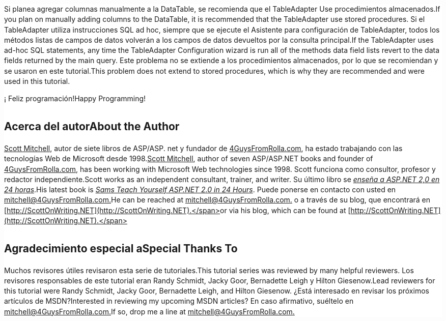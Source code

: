 <span data-ttu-id="76f57-251">Si planea agregar columnas manualmente a la DataTable, se recomienda que el TableAdapter Use procedimientos almacenados.</span><span class="sxs-lookup"><span data-stu-id="76f57-251">If you plan on manually adding columns to the DataTable, it is recommended that the TableAdapter use stored procedures.</span></span> <span data-ttu-id="76f57-252">Si el TableAdapter utiliza instrucciones SQL ad hoc, siempre que se ejecute el Asistente para configuración de TableAdapter, todos los métodos listas de campos de datos volverán a los campos de datos devueltos por la consulta principal.</span><span class="sxs-lookup"><span data-stu-id="76f57-252">If the TableAdapter uses ad-hoc SQL statements, any time the TableAdapter Configuration wizard is run all of the methods data field lists revert to the data fields returned by the main query.</span></span> <span data-ttu-id="76f57-253">Este problema no se extiende a los procedimientos almacenados, por lo que se recomiendan y se usaron en este tutorial.</span><span class="sxs-lookup"><span data-stu-id="76f57-253">This problem does not extend to stored procedures, which is why they are recommended and were used in this tutorial.</span></span>

<span data-ttu-id="76f57-254">¡ Feliz programación!</span><span class="sxs-lookup"><span data-stu-id="76f57-254">Happy Programming!</span></span>

## <a name="about-the-author"></a><span data-ttu-id="76f57-255">Acerca del autor</span><span class="sxs-lookup"><span data-stu-id="76f57-255">About the Author</span></span>

<span data-ttu-id="76f57-256">[Scott Mitchell](http://www.4guysfromrolla.com/ScottMitchell.shtml), autor de siete libros de ASP/ASP. net y fundador de [4GuysFromRolla.com](http://www.4guysfromrolla.com), ha estado trabajando con las tecnologías Web de Microsoft desde 1998.</span><span class="sxs-lookup"><span data-stu-id="76f57-256">[Scott Mitchell](http://www.4guysfromrolla.com/ScottMitchell.shtml), author of seven ASP/ASP.NET books and founder of [4GuysFromRolla.com](http://www.4guysfromrolla.com), has been working with Microsoft Web technologies since 1998.</span></span> <span data-ttu-id="76f57-257">Scott funciona como consultor, profesor y redactor independiente.</span><span class="sxs-lookup"><span data-stu-id="76f57-257">Scott works as an independent consultant, trainer, and writer.</span></span> <span data-ttu-id="76f57-258">Su último libro se [*enseña a ASP.NET 2,0 en 24 horas*](https://www.amazon.com/exec/obidos/ASIN/0672327384/4guysfromrollaco).</span><span class="sxs-lookup"><span data-stu-id="76f57-258">His latest book is [*Sams Teach Yourself ASP.NET 2.0 in 24 Hours*](https://www.amazon.com/exec/obidos/ASIN/0672327384/4guysfromrollaco).</span></span> <span data-ttu-id="76f57-259">Puede ponerse en contacto con usted en [mitchell@4GuysFromRolla.com.](mailto:mitchell@4GuysFromRolla.com)</span><span class="sxs-lookup"><span data-stu-id="76f57-259">He can be reached at [mitchell@4GuysFromRolla.com.](mailto:mitchell@4GuysFromRolla.com)</span></span> <span data-ttu-id="76f57-260">o a través de su blog, que encontrará en [http://ScottOnWriting.NET](http://ScottOnWriting.NET).</span><span class="sxs-lookup"><span data-stu-id="76f57-260">or via his blog, which can be found at [http://ScottOnWriting.NET](http://ScottOnWriting.NET).</span></span>

## <a name="special-thanks-to"></a><span data-ttu-id="76f57-261">Agradecimiento especial a</span><span class="sxs-lookup"><span data-stu-id="76f57-261">Special Thanks To</span></span>

<span data-ttu-id="76f57-262">Muchos revisores útiles revisaron esta serie de tutoriales.</span><span class="sxs-lookup"><span data-stu-id="76f57-262">This tutorial series was reviewed by many helpful reviewers.</span></span> <span data-ttu-id="76f57-263">Los revisores responsables de este tutorial eran Randy Schmidt, Jacky Goor, Bernadette Leigh y Hilton Giesenow.</span><span class="sxs-lookup"><span data-stu-id="76f57-263">Lead reviewers for this tutorial were Randy Schmidt, Jacky Goor, Bernadette Leigh, and Hilton Giesenow.</span></span> <span data-ttu-id="76f57-264">¿Está interesado en revisar los próximos artículos de MSDN?</span><span class="sxs-lookup"><span data-stu-id="76f57-264">Interested in reviewing my upcoming MSDN articles?</span></span> <span data-ttu-id="76f57-265">En caso afirmativo, suéltelo en [mitchell@4GuysFromRolla.com.](mailto:mitchell@4GuysFromRolla.com)</span><span class="sxs-lookup"><span data-stu-id="76f57-265">If so, drop me a line at [mitchell@4GuysFromRolla.com.](mailto:mitchell@4GuysFromRolla.com)</span></span>
